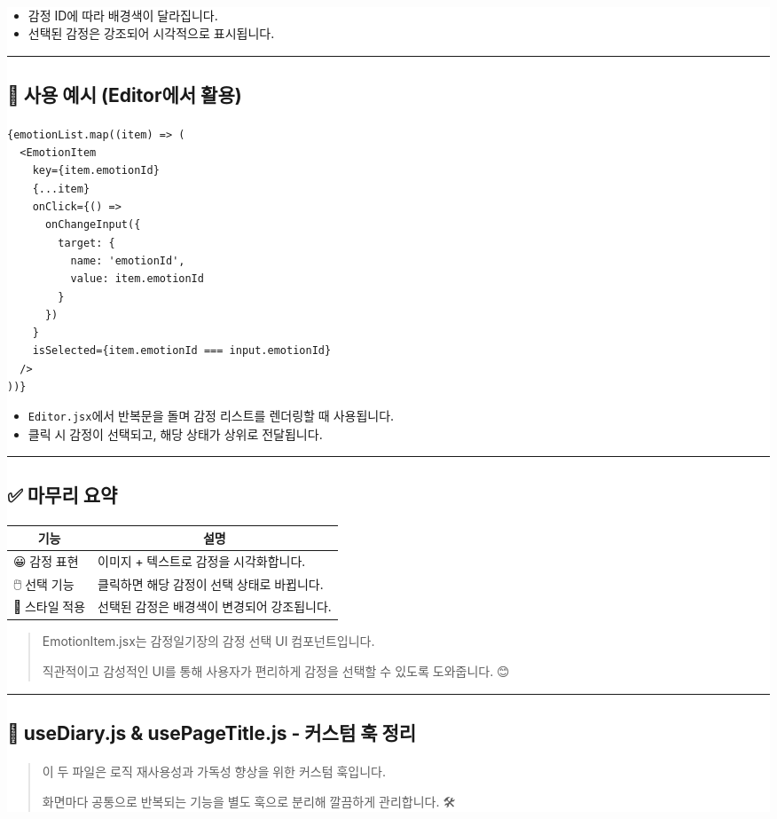 - 감정 ID에 따라 배경색이 달라집니다.
- 선택된 감정은 강조되어 시각적으로 표시됩니다.

---

## 📌 사용 예시 (Editor에서 활용)

```
{emotionList.map((item) => (
  <EmotionItem
    key={item.emotionId}
    {...item}
    onClick={() =>
      onChangeInput({
        target: {
          name: 'emotionId',
          value: item.emotionId
        }
      })
    }
    isSelected={item.emotionId === input.emotionId}
  />
))}
```

- `Editor.jsx`에서 반복문을 돌며 감정 리스트를 렌더링할 때 사용됩니다.
- 클릭 시 감정이 선택되고, 해당 상태가 상위로 전달됩니다.

---

## ✅ 마무리 요약

| 기능 | 설명 |
| --- | --- |
| 😀 감정 표현 | 이미지 + 텍스트로 감정을 시각화합니다. |
| 🖱️ 선택 기능 | 클릭하면 해당 감정이 선택 상태로 바뀝니다. |
| 🎨 스타일 적용 | 선택된 감정은 배경색이 변경되어 강조됩니다. |

> EmotionItem.jsx는 감정일기장의 감정 선택 UI 컴포넌트입니다.
> 
> 
> 직관적이고 감성적인 UI를 통해 사용자가 편리하게 감정을 선택할 수 있도록 도와줍니다. 😊
> 

---

## 🧩 useDiary.js & usePageTitle.js - 커스텀 훅 정리

> 이 두 파일은 로직 재사용성과 가독성 향상을 위한 커스텀 훅입니다.
> 
> 
> 화면마다 공통으로 반복되는 기능을 별도 훅으로 분리해 깔끔하게 관리합니다. 🛠️
> 
